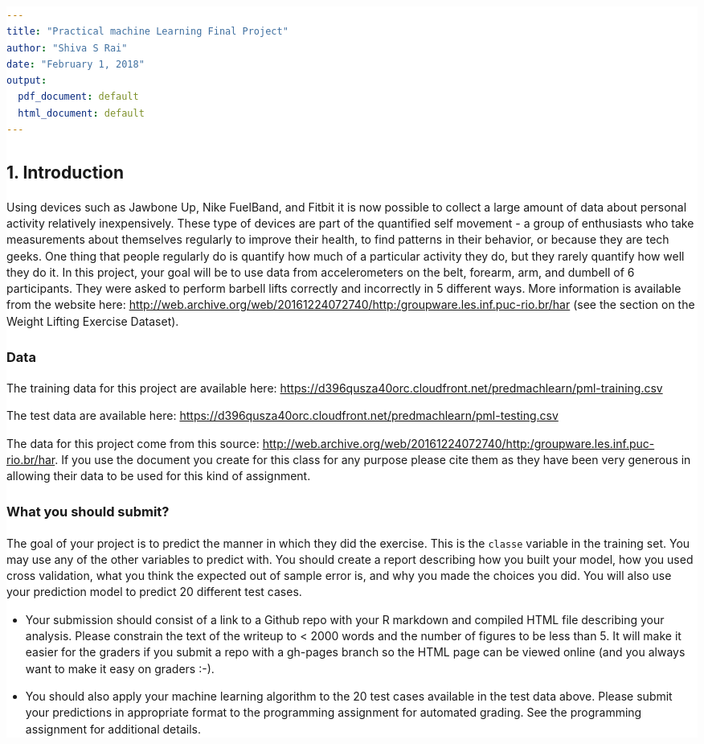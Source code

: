 ```yaml
---
title: "Practical machine Learning Final Project"
author: "Shiva S Rai"
date: "February 1, 2018"
output:
  pdf_document: default
  html_document: default
---
```




## 1. Introduction
Using devices such as Jawbone Up, Nike FuelBand, and Fitbit it is now possible to collect a large amount of data about personal activity relatively inexpensively. These type of devices are part of the quantified self movement - a group of enthusiasts who take measurements about themselves regularly to improve their health, to find patterns in their behavior, or because they are tech geeks. One thing that people regularly do is quantify how much of a particular activity they do, but they rarely quantify how well they do it. In this project, your goal will be to use data from accelerometers on the belt, forearm, arm, and dumbell of 6 participants. They were asked to perform barbell lifts correctly and incorrectly in 5 different ways. More information is available from the website here: <http://web.archive.org/web/20161224072740/http:/groupware.les.inf.puc-rio.br/har> (see the section on the Weight Lifting Exercise Dataset).

### Data
The training data for this project are available here: <https://d396qusza40orc.cloudfront.net/predmachlearn/pml-training.csv>

The test data are available here: <https://d396qusza40orc.cloudfront.net/predmachlearn/pml-testing.csv>

The data for this project come from this source: <http://web.archive.org/web/20161224072740/http:/groupware.les.inf.puc-rio.br/har>. If you use the document you create for this class for any purpose please cite them as they have been very generous in allowing their data to be used for this kind of assignment.

### What you should submit?
The goal of your project is to predict the manner in which they did the exercise. This is the `classe` variable in the training set. You may use any of the other variables to predict with. You should create a report describing how you built your model, how you used cross validation, what you think the expected out of sample error is, and why you made the choices you did. You will also use your prediction model to predict 20 different test cases.

* Your submission should consist of a link to a Github repo with your R markdown and compiled HTML file describing your analysis. Please constrain the text of the writeup to < 2000 words and the number of figures to be less than 5. It will make it easier for the graders if you submit a repo with a gh-pages branch so the HTML page can be viewed online (and you always want to make it easy on graders :-).

* You should also apply your machine learning algorithm to the 20 test cases available in the test data above. Please submit your predictions in appropriate format to the programming assignment for automated grading. See the programming assignment for additional details.
